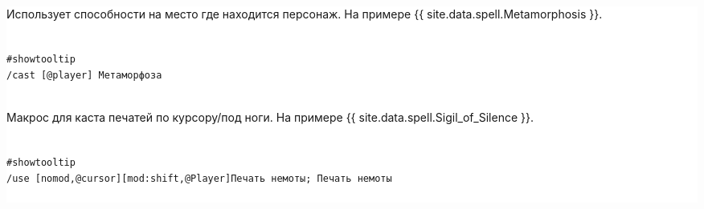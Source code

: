 Использует способности на место где находится персонаж. На примере {{ site.data.spell.Metamorphosis }}.
<pre>
<code class="language-less">
#showtooltip
/cast [@player] Метаморфоза
</code>
</pre>

Макрос для каста печатей по курсору/под ноги. На примере {{ site.data.spell.Sigil_of_Silence }}.
<pre>
<code class="language-less">
#showtooltip
/use [nomod,@cursor][mod:shift,@Player]Печать немоты; Печать немоты
</code>
</pre>









